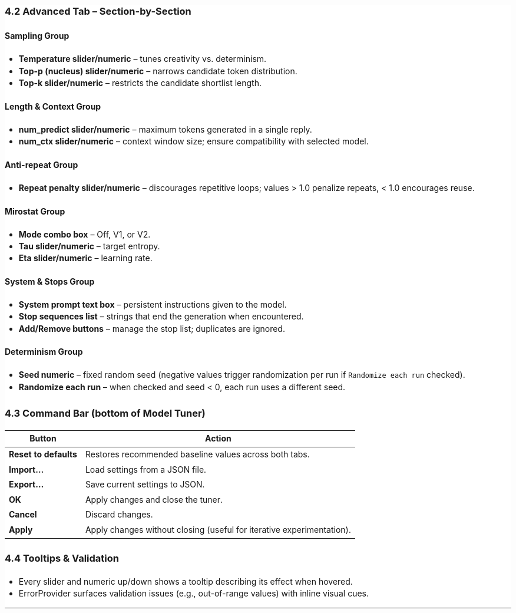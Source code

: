 ### 4.2 Advanced Tab – Section-by-Section

#### Sampling Group
- **Temperature slider/numeric** – tunes creativity vs. determinism.
- **Top-p (nucleus) slider/numeric** – narrows candidate token distribution.
- **Top-k slider/numeric** – restricts the candidate shortlist length.

#### Length & Context Group
- **num_predict slider/numeric** – maximum tokens generated in a single reply.
- **num_ctx slider/numeric** – context window size; ensure compatibility with selected model.

#### Anti-repeat Group
- **Repeat penalty slider/numeric** – discourages repetitive loops; values > 1.0 penalize repeats, < 1.0 encourages reuse.

#### Mirostat Group
- **Mode combo box** – Off, V1, or V2.
- **Tau slider/numeric** – target entropy.
- **Eta slider/numeric** – learning rate.

#### System & Stops Group
- **System prompt text box** – persistent instructions given to the model.
- **Stop sequences list** – strings that end the generation when encountered.
- **Add/Remove buttons** – manage the stop list; duplicates are ignored.

#### Determinism Group
- **Seed numeric** – fixed random seed (negative values trigger randomization per run if `Randomize each run` checked).
- **Randomize each run** – when checked and seed < 0, each run uses a different seed.

### 4.3 Command Bar (bottom of Model Tuner)

| Button | Action |
| --- | --- |
| **Reset to defaults** | Restores recommended baseline values across both tabs. |
| **Import…** | Load settings from a JSON file. |
| **Export…** | Save current settings to JSON. |
| **OK** | Apply changes and close the tuner. |
| **Cancel** | Discard changes. |
| **Apply** | Apply changes without closing (useful for iterative experimentation). |

### 4.4 Tooltips & Validation

- Every slider and numeric up/down shows a tooltip describing its effect when hovered.
- ErrorProvider surfaces validation issues (e.g., out-of-range values) with inline visual cues.

---
